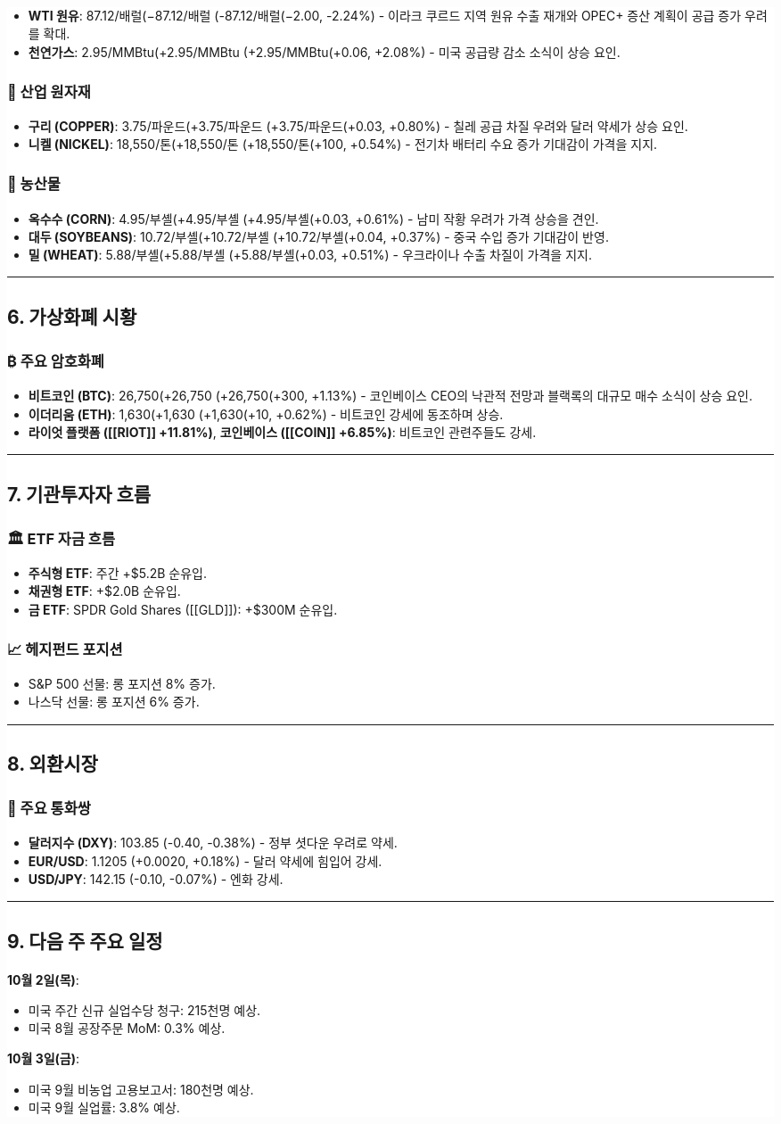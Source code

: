 - **WTI 원유**: 87.12/배럴(−87.12/배럴 (-87.12/배럴(−2.00, -2.24%) - 이라크 쿠르드 지역 원유 수출 재개와 OPEC+ 증산 계획이 공급 증가 우려를 확대.
- **천연가스**: 2.95/MMBtu(+2.95/MMBtu (+2.95/MMBtu(+0.06, +2.08%) - 미국 공급량 감소 소식이 상승 요인.

### 🔩 산업 원자재

- **구리 (COPPER)**: 3.75/파운드(+3.75/파운드 (+3.75/파운드(+0.03, +0.80%) - 칠레 공급 차질 우려와 달러 약세가 상승 요인.
- **니켈 (NICKEL)**: 18,550/톤(+18,550/톤 (+18,550/톤(+100, +0.54%) - 전기차 배터리 수요 증가 기대감이 가격을 지지.

### 🌾 농산물

- **옥수수 (CORN)**: 4.95/부셸(+4.95/부셸 (+4.95/부셸(+0.03, +0.61%) - 남미 작황 우려가 가격 상승을 견인.
- **대두 (SOYBEANS)**: 10.72/부셸(+10.72/부셸 (+10.72/부셸(+0.04, +0.37%) - 중국 수입 증가 기대감이 반영.
- **밀 (WHEAT)**: 5.88/부셸(+5.88/부셸 (+5.88/부셸(+0.03, +0.51%) - 우크라이나 수출 차질이 가격을 지지.

---

## 6. 가상화폐 시황

### ₿ 주요 암호화폐

- **비트코인 (BTC)**: 26,750(+26,750 (+26,750(+300, +1.13%) - 코인베이스 CEO의 낙관적 전망과 블랙록의 대규모 매수 소식이 상승 요인.
- **이더리움 (ETH)**: 1,630(+1,630 (+1,630(+10, +0.62%) - 비트코인 강세에 동조하며 상승.
- **라이엇 플랫폼 ([[RIOT]] +11.81%)**, **코인베이스 ([[COIN]] +6.85%)**: 비트코인 관련주들도 강세.

---

## 7. 기관투자자 흐름

### 🏛️ ETF 자금 흐름

- **주식형 ETF**: 주간 +$5.2B 순유입.
- **채권형 ETF**: +$2.0B 순유입.
- **금 ETF**: SPDR Gold Shares ([[GLD]]): +$300M 순유입.

### 📈 헤지펀드 포지션

- S&P 500 선물: 롱 포지션 8% 증가.
- 나스닥 선물: 롱 포지션 6% 증가.

---

## 8. 외환시장

### 💱 주요 통화쌍

- **달러지수 (DXY)**: 103.85 (-0.40, -0.38%) - 정부 셧다운 우려로 약세.
- **EUR/USD**: 1.1205 (+0.0020, +0.18%) - 달러 약세에 힘입어 강세.
- **USD/JPY**: 142.15 (-0.10, -0.07%) - 엔화 강세.

---

## 9. 다음 주 주요 일정

**10월 2일(목)**:

- 미국 주간 신규 실업수당 청구: 215천명 예상.
- 미국 8월 공장주문 MoM: 0.3% 예상.

**10월 3일(금)**:

- 미국 9월 비농업 고용보고서: 180천명 예상.
- 미국 9월 실업률: 3.8% 예상.

